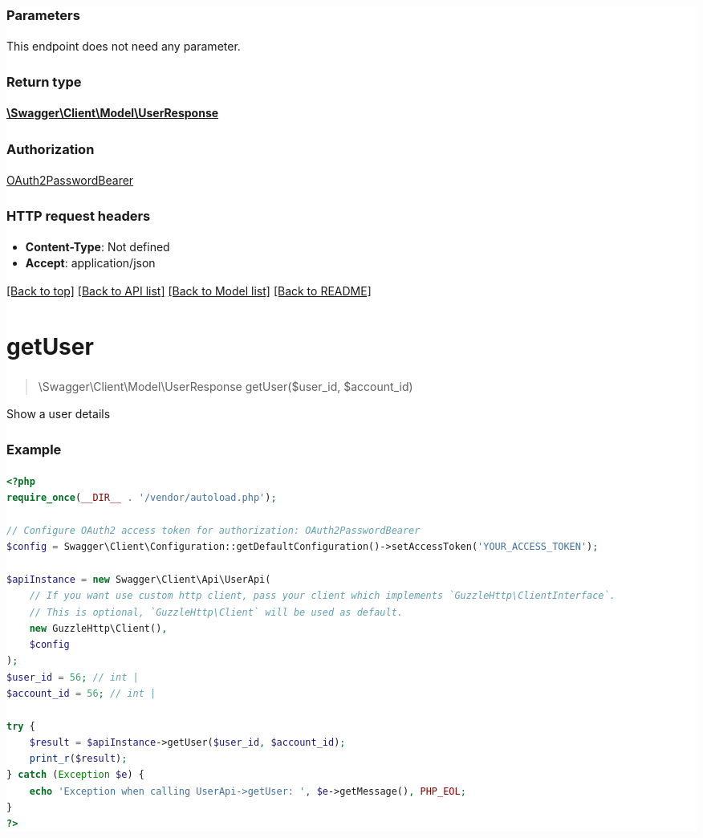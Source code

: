 ### Parameters
This endpoint does not need any parameter.

### Return type

[**\Swagger\Client\Model\UserResponse**](../Model/UserResponse.md)

### Authorization

[OAuth2PasswordBearer](../../README.md#OAuth2PasswordBearer)

### HTTP request headers

 - **Content-Type**: Not defined
 - **Accept**: application/json

[[Back to top]](#) [[Back to API list]](../../README.md#documentation-for-api-endpoints) [[Back to Model list]](../../README.md#documentation-for-models) [[Back to README]](../../README.md)

# **getUser**
> \Swagger\Client\Model\UserResponse getUser($user_id, $account_id)

Show a user details

### Example
```php
<?php
require_once(__DIR__ . '/vendor/autoload.php');

// Configure OAuth2 access token for authorization: OAuth2PasswordBearer
$config = Swagger\Client\Configuration::getDefaultConfiguration()->setAccessToken('YOUR_ACCESS_TOKEN');

$apiInstance = new Swagger\Client\Api\UserApi(
    // If you want use custom http client, pass your client which implements `GuzzleHttp\ClientInterface`.
    // This is optional, `GuzzleHttp\Client` will be used as default.
    new GuzzleHttp\Client(),
    $config
);
$user_id = 56; // int | 
$account_id = 56; // int | 

try {
    $result = $apiInstance->getUser($user_id, $account_id);
    print_r($result);
} catch (Exception $e) {
    echo 'Exception when calling UserApi->getUser: ', $e->getMessage(), PHP_EOL;
}
?>
```
